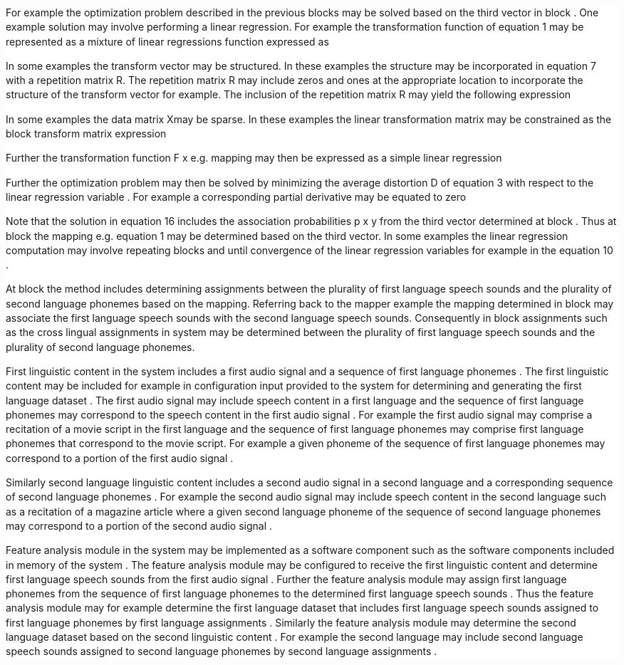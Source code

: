 For example the optimization problem described in the previous blocks may be solved based on the third vector in block . One example solution may involve performing a linear regression. For example the transformation function of equation 1 may be represented as a mixture of linear regressions function expressed as 

In some examples the transform vector may be structured. In these examples the structure may be incorporated in equation 7 with a repetition matrix R. The repetition matrix R may include zeros and ones at the appropriate location to incorporate the structure of the transform vector for example. The inclusion of the repetition matrix R may yield the following expression 

In some examples the data matrix Xmay be sparse. In these examples the linear transformation matrix may be constrained as the block transform matrix expression 

Further the transformation function F x e.g. mapping may then be expressed as a simple linear regression 

Further the optimization problem may then be solved by minimizing the average distortion D of equation 3 with respect to the linear regression variable . For example a corresponding partial derivative may be equated to zero 

Note that the solution in equation 16 includes the association probabilities p x y from the third vector determined at block . Thus at block the mapping e.g. equation 1 may be determined based on the third vector. In some examples the linear regression computation may involve repeating blocks and until convergence of the linear regression variables for example in the equation 10 .

At block the method includes determining assignments between the plurality of first language speech sounds and the plurality of second language phonemes based on the mapping. Referring back to the mapper example the mapping determined in block may associate the first language speech sounds with the second language speech sounds. Consequently in block assignments such as the cross lingual assignments in system may be determined between the plurality of first language speech sounds and the plurality of second language phonemes.

First linguistic content in the system includes a first audio signal and a sequence of first language phonemes . The first linguistic content may be included for example in configuration input provided to the system for determining and generating the first language dataset . The first audio signal may include speech content in a first language and the sequence of first language phonemes may correspond to the speech content in the first audio signal . For example the first audio signal may comprise a recitation of a movie script in the first language and the sequence of first language phonemes may comprise first language phonemes that correspond to the movie script. For example a given phoneme of the sequence of first language phonemes may correspond to a portion of the first audio signal .

Similarly second language linguistic content includes a second audio signal in a second language and a corresponding sequence of second language phonemes . For example the second audio signal may include speech content in the second language such as a recitation of a magazine article where a given second language phoneme of the sequence of second language phonemes may correspond to a portion of the second audio signal .

Feature analysis module in the system may be implemented as a software component such as the software components included in memory of the system . The feature analysis module may be configured to receive the first linguistic content and determine first language speech sounds from the first audio signal . Further the feature analysis module may assign first language phonemes from the sequence of first language phonemes to the determined first language speech sounds . Thus the feature analysis module may for example determine the first language dataset that includes first language speech sounds assigned to first language phonemes by first language assignments . Similarly the feature analysis module may determine the second language dataset based on the second linguistic content . For example the second language may include second language speech sounds assigned to second language phonemes by second language assignments .
